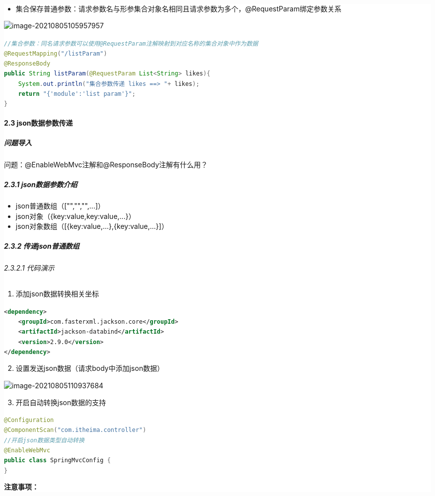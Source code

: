 - 集合保存普通参数：请求参数名与形参集合对象名相同且请求参数为多个，@RequestParam绑定参数关系

![image-20210805105957957](framework-SpringMVC-1/image-20210805105957957.png)

```java
//集合参数：同名请求参数可以使用@RequestParam注解映射到对应名称的集合对象中作为数据
@RequestMapping("/listParam")
@ResponseBody
public String listParam(@RequestParam List<String> likes){
    System.out.println("集合参数传递 likes ==> "+ likes);
    return "{'module':'list param'}";
}
```



#### 2.3 json数据参数传递

##### 问题导入

问题：@EnableWebMvc注解和@ResponseBody注解有什么用？

##### 2.3.1 json数据参数介绍

- json普通数组（["","","",...]）
- json对象（{key:value,key:value,...}）
- json对象数组（[{key:value,...},{key:value,...}]）

##### 2.3.2 传递json普通数组

###### 2.3.2.1 代码演示

1. 添加json数据转换相关坐标

```xml
<dependency>
    <groupId>com.fasterxml.jackson.core</groupId>
    <artifactId>jackson-databind</artifactId>
    <version>2.9.0</version>
</dependency>
```

2. 设置发送json数据（请求body中添加json数据）

![image-20210805110937684](framework-SpringMVC-1/image-20210805110937684.png)

3. 开启自动转换json数据的支持

```java
@Configuration
@ComponentScan("com.itheima.controller")
//开启json数据类型自动转换
@EnableWebMvc
public class SpringMvcConfig {
}
```

**注意事项：**
